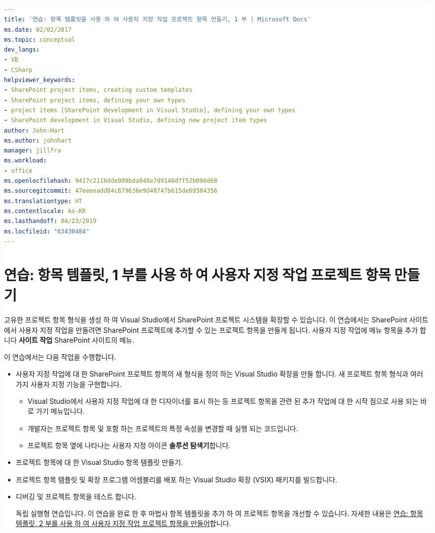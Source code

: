 ```yaml
---
title: '연습: 항목 템플릿을 사용 하 여 사용자 지정 작업 프로젝트 항목 만들기, 1 부 | Microsoft Docs'
ms.date: 02/02/2017
ms.topic: conceptual
dev_langs:
- VB
- CSharp
helpviewer_keywords:
- SharePoint project items, creating custom templates
- SharePoint project items, defining your own types
- project items [SharePoint development in Visual Studio], defining your own types
- SharePoint development in Visual Studio, defining new project item types
author: John-Hart
ms.author: johnhart
manager: jillfra
ms.workload:
- office
ms.openlocfilehash: 9417c2116dde909bda948e7d9140d7f52b090d68
ms.sourcegitcommit: 47eeeeadd84c879636e9d48747b615de69384356
ms.translationtype: HT
ms.contentlocale: ko-KR
ms.lasthandoff: 04/23/2019
ms.locfileid: "63430484"
---
```

# <a name="walkthrough-create-a-custom-action-project-item-with-an-item-template-part-1"></a>연습: 항목 템플릿, 1 부를 사용 하 여 사용자 지정 작업 프로젝트 항목 만들기
  고유한 프로젝트 항목 형식을 생성 하 여 Visual Studio에서 SharePoint 프로젝트 시스템을 확장할 수 있습니다. 이 연습에서는 SharePoint 사이트에서 사용자 지정 작업을 만들려면 SharePoint 프로젝트에 추가할 수 있는 프로젝트 항목을 만들게 됩니다. 사용자 지정 작업에 메뉴 항목을 추가 합니다 **사이트 작업** SharePoint 사이트의 메뉴.

 이 연습에서는 다음 작업을 수행합니다.

- 사용자 지정 작업에 대 한 SharePoint 프로젝트 항목의 새 형식을 정의 하는 Visual Studio 확장을 만들 합니다. 새 프로젝트 항목 형식과 여러 가지 사용자 지정 기능을 구현합니다.

  - Visual Studio에서 사용자 지정 작업에 대 한 디자이너를 표시 하는 등 프로젝트 항목을 관련 된 추가 작업에 대 한 시작 점으로 사용 되는 바로 가기 메뉴입니다.

  - 개발자는 프로젝트 항목 및 포함 하는 프로젝트의 특정 속성을 변경할 때 실행 되는 코드입니다.

  - 프로젝트 항목 옆에 나타나는 사용자 지정 아이콘 **솔루션 탐색기**합니다.

- 프로젝트 항목에 대 한 Visual Studio 항목 템플릿 만들기.

- 프로젝트 항목 템플릿 및 확장 프로그램 어셈블리를 배포 하는 Visual Studio 확장 (VSIX) 패키지를 빌드합니다.

- 디버깅 및 프로젝트 항목을 테스트 합니다.

  독립 실행형 연습입니다. 이 연습을 완료 한 후 마법사 항목 템플릿을 추가 하 여 프로젝트 항목을 개선할 수 있습니다. 자세한 내용은 [연습: 항목 템플릿, 2 부를 사용 하 여 사용자 지정 작업 프로젝트 항목을 만들어](../sharepoint/walkthrough-creating-a-custom-action-project-item-with-an-item-template-part-2.md)합니다.
